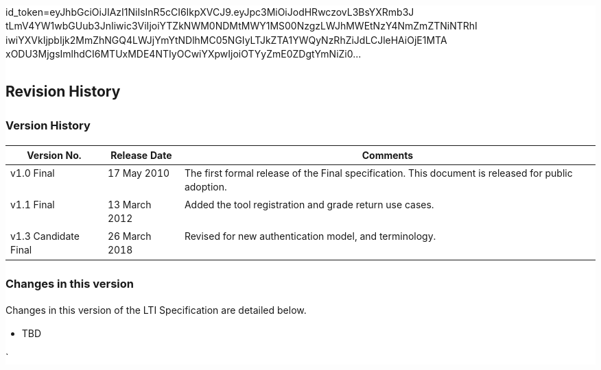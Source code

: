 id_token=eyJhbGciOiJIAzI1NiIsInR5cCI6IkpXVCJ9.eyJpc3MiOiJodHRwczovL3BsYXRmb3J
tLmV4YW1wbGUub3JnIiwic3ViIjoiYTZkNWM0NDMtMWY1MS00NzgzLWJhMWEtNzY4NmZmZTNiNTRhI
iwiYXVkIjpbIjk2MmZhNGQ4LWJjYmYtNDlhMC05NGIyLTJkZTA1YWQyNzRhZiJdLCJleHAiOjE1MTA
xODU3MjgsImlhdCI6MTUxMDE4NTIyOCwiYXpwIjoiOTYyZmE0ZDgtYmNiZi0...
</code></pre>

</section>


<section class="appendix informative" id="revisionhistory">
  <h2>Revision History</h2>

  <section>
    <h3>Version History</h3>
    <table title="Revision History" class="data"
      summary="Publication history and revision details for this specification.">
      <thead>
        <tr><th>Version No.</th><th>Release Date</th><th>Comments</th></tr>
      </thead>
        <tbody>
            <tr>
                <td>v1.0 Final</td><td>17 May 2010</td><td>The first formal release of the Final specification. This document is
    released for public adoption.</td>                
            </tr>
            <tr>
                    <td>v1.1 Final</td><td>13 March 2012</td><td>Added the tool registration and grade return use cases.</td>                
            </tr>
            <tr>
                    <td>v1.3 Candidate Final</td><td>26 March 2018</td><td>Revised for new authentication model, and terminology.</td>                
            </tr>
        </tbody>
    </table>
   </section>
     <section>
       <h3>Changes in this version</h3>
       <p>Changes in this version of the LTI Specification are detailed below.</p>                      
   <ul>
   <li>TBD</li>
   </ul>
    </section>   
</section>    

`
